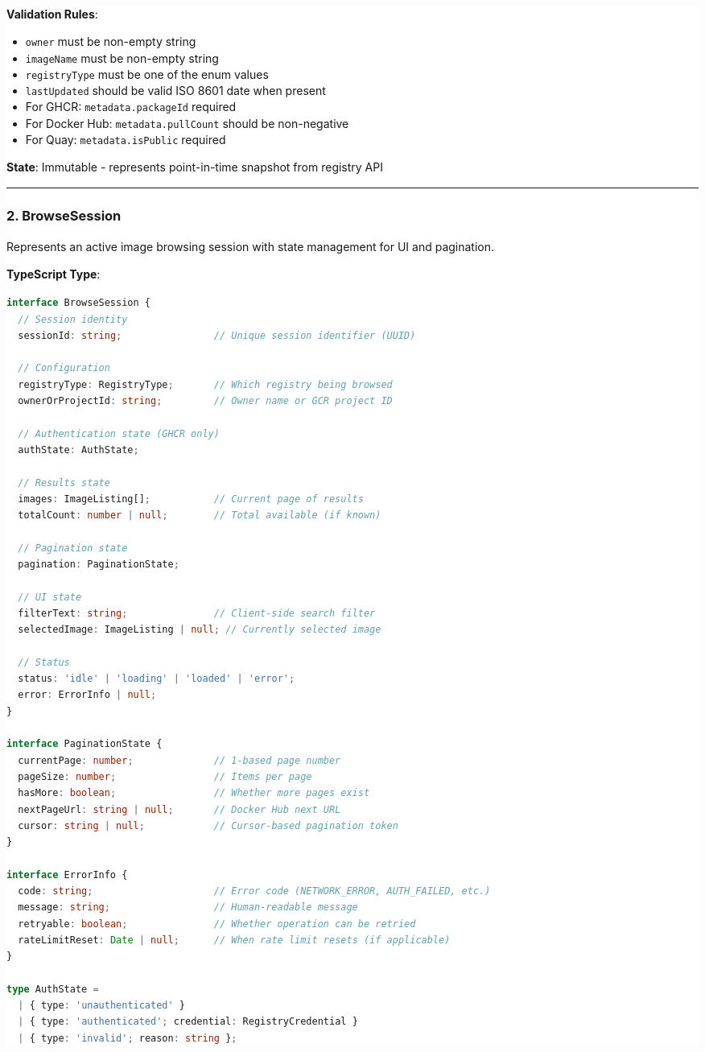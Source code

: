 **Validation Rules**:
- `owner` must be non-empty string
- `imageName` must be non-empty string
- `registryType` must be one of the enum values
- `lastUpdated` should be valid ISO 8601 date when present
- For GHCR: `metadata.packageId` required
- For Docker Hub: `metadata.pullCount` should be non-negative
- For Quay: `metadata.isPublic` required

**State**: Immutable - represents point-in-time snapshot from registry API

---

### 2. BrowseSession

Represents an active image browsing session with state management for UI and pagination.

**TypeScript Type**:
```typescript
interface BrowseSession {
  // Session identity
  sessionId: string;                // Unique session identifier (UUID)
  
  // Configuration
  registryType: RegistryType;       // Which registry being browsed
  ownerOrProjectId: string;         // Owner name or GCR project ID
  
  // Authentication state (GHCR only)
  authState: AuthState;
  
  // Results state
  images: ImageListing[];           // Current page of results
  totalCount: number | null;        // Total available (if known)
  
  // Pagination state
  pagination: PaginationState;
  
  // UI state
  filterText: string;               // Client-side search filter
  selectedImage: ImageListing | null; // Currently selected image
  
  // Status
  status: 'idle' | 'loading' | 'loaded' | 'error';
  error: ErrorInfo | null;
}

interface PaginationState {
  currentPage: number;              // 1-based page number
  pageSize: number;                 // Items per page
  hasMore: boolean;                 // Whether more pages exist
  nextPageUrl: string | null;       // Docker Hub next URL
  cursor: string | null;            // Cursor-based pagination token
}

interface ErrorInfo {
  code: string;                     // Error code (NETWORK_ERROR, AUTH_FAILED, etc.)
  message: string;                  // Human-readable message
  retryable: boolean;               // Whether operation can be retried
  rateLimitReset: Date | null;      // When rate limit resets (if applicable)
}

type AuthState = 
  | { type: 'unauthenticated' }
  | { type: 'authenticated'; credential: RegistryCredential }
  | { type: 'invalid'; reason: string };
```